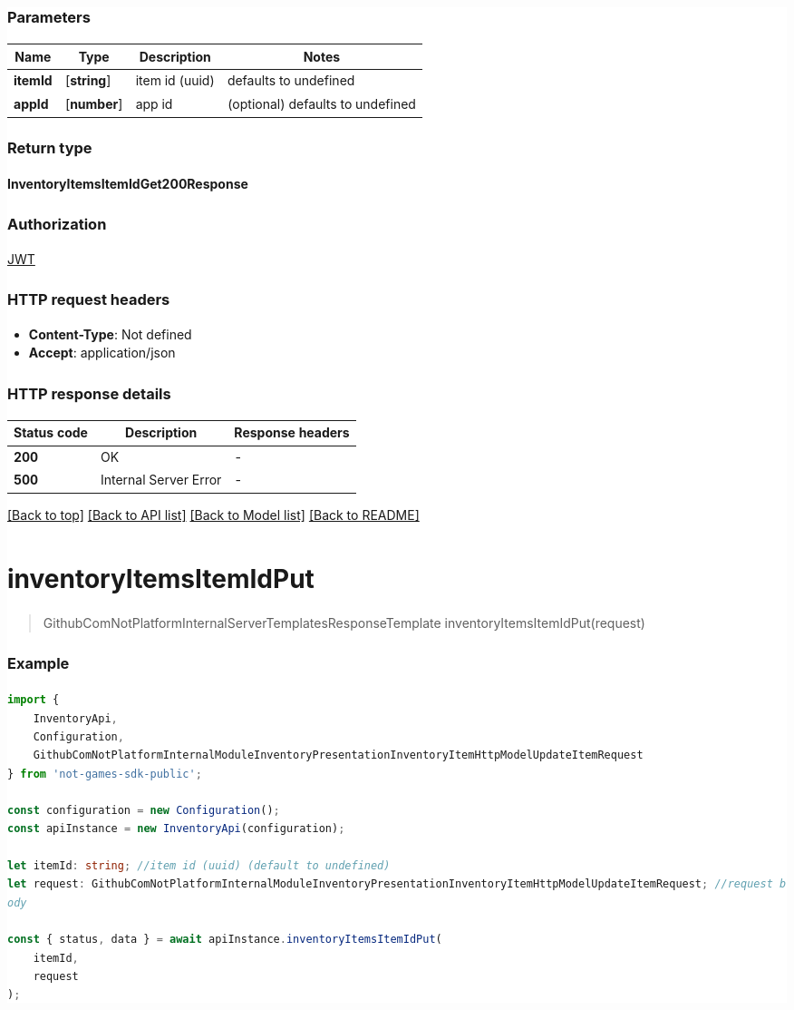 ### Parameters

|Name | Type | Description  | Notes|
|------------- | ------------- | ------------- | -------------|
| **itemId** | [**string**] | item id (uuid) | defaults to undefined|
| **appId** | [**number**] | app id | (optional) defaults to undefined|


### Return type

**InventoryItemsItemIdGet200Response**

### Authorization

[JWT](../README.md#JWT)

### HTTP request headers

 - **Content-Type**: Not defined
 - **Accept**: application/json


### HTTP response details
| Status code | Description | Response headers |
|-------------|-------------|------------------|
|**200** | OK |  -  |
|**500** | Internal Server Error |  -  |

[[Back to top]](#) [[Back to API list]](../README.md#documentation-for-api-endpoints) [[Back to Model list]](../README.md#documentation-for-models) [[Back to README]](../README.md)

# **inventoryItemsItemIdPut**
> GithubComNotPlatformInternalServerTemplatesResponseTemplate inventoryItemsItemIdPut(request)


### Example

```typescript
import {
    InventoryApi,
    Configuration,
    GithubComNotPlatformInternalModuleInventoryPresentationInventoryItemHttpModelUpdateItemRequest
} from 'not-games-sdk-public';

const configuration = new Configuration();
const apiInstance = new InventoryApi(configuration);

let itemId: string; //item id (uuid) (default to undefined)
let request: GithubComNotPlatformInternalModuleInventoryPresentationInventoryItemHttpModelUpdateItemRequest; //request body

const { status, data } = await apiInstance.inventoryItemsItemIdPut(
    itemId,
    request
);
```
